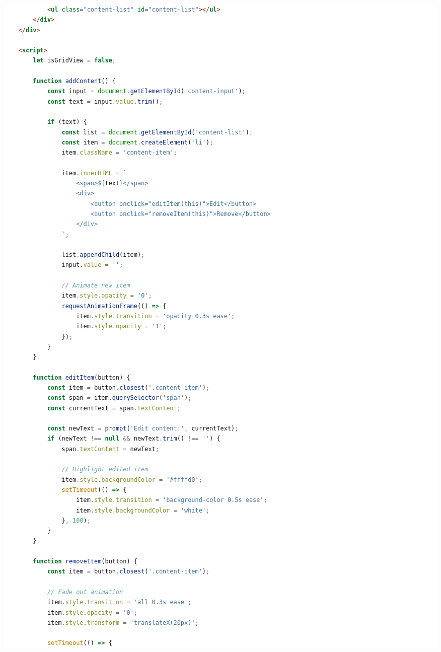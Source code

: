 ```html
            <ul class="content-list" id="content-list"></ul>
        </div>
    </div>

    <script>
        let isGridView = false;

        function addContent() {
            const input = document.getElementById('content-input');
            const text = input.value.trim();
            
            if (text) {
                const list = document.getElementById('content-list');
                const item = document.createElement('li');
                item.className = 'content-item';
                
                item.innerHTML = `
                    <span>${text}</span>
                    <div>
                        <button onclick="editItem(this)">Edit</button>
                        <button onclick="removeItem(this)">Remove</button>
                    </div>
                `;
                
                list.appendChild(item);
                input.value = '';
                
                // Animate new item
                item.style.opacity = '0';
                requestAnimationFrame(() => {
                    item.style.transition = 'opacity 0.3s ease';
                    item.style.opacity = '1';
                });
            }
        }

        function editItem(button) {
            const item = button.closest('.content-item');
            const span = item.querySelector('span');
            const currentText = span.textContent;
            
            const newText = prompt('Edit content:', currentText);
            if (newText !== null && newText.trim() !== '') {
                span.textContent = newText;
                
                // Highlight edited item
                item.style.backgroundColor = '#ffffd0';
                setTimeout(() => {
                    item.style.transition = 'background-color 0.5s ease';
                    item.style.backgroundColor = 'white';
                }, 100);
            }
        }

        function removeItem(button) {
            const item = button.closest('.content-item');
            
            // Fade out animation
            item.style.transition = 'all 0.3s ease';
            item.style.opacity = '0';
            item.style.transform = 'translateX(20px)';
            
            setTimeout(() => {
```